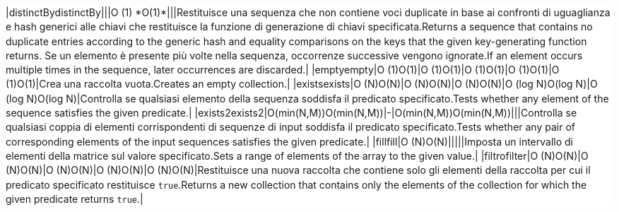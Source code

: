 |<span data-ttu-id="0260b-230">distinctBy</span><span class="sxs-lookup"><span data-stu-id="0260b-230">distinctBy</span></span>|||<span data-ttu-id="0260b-231">O (1) &#42;</span><span class="sxs-lookup"><span data-stu-id="0260b-231">O(1)&#42;</span></span>|||<span data-ttu-id="0260b-232">Restituisce una sequenza che non contiene voci duplicate in base ai confronti di uguaglianza e hash generici alle chiavi che restituisce la funzione di generazione di chiavi specificata.</span><span class="sxs-lookup"><span data-stu-id="0260b-232">Returns a sequence that contains no duplicate entries according to the generic hash and equality comparisons on the keys that the given key-generating function returns.</span></span> <span data-ttu-id="0260b-233">Se un elemento è presente più volte nella sequenza, occorrenze successive vengono ignorate.</span><span class="sxs-lookup"><span data-stu-id="0260b-233">If an element occurs multiple times in the sequence, later occurrences are discarded.</span></span>|
|<span data-ttu-id="0260b-234">empty</span><span class="sxs-lookup"><span data-stu-id="0260b-234">empty</span></span>|<span data-ttu-id="0260b-235">O (1)</span><span class="sxs-lookup"><span data-stu-id="0260b-235">O(1)</span></span>|<span data-ttu-id="0260b-236">O (1)</span><span class="sxs-lookup"><span data-stu-id="0260b-236">O(1)</span></span>|<span data-ttu-id="0260b-237">O (1)</span><span class="sxs-lookup"><span data-stu-id="0260b-237">O(1)</span></span>|<span data-ttu-id="0260b-238">O (1)</span><span class="sxs-lookup"><span data-stu-id="0260b-238">O(1)</span></span>|<span data-ttu-id="0260b-239">O (1)</span><span class="sxs-lookup"><span data-stu-id="0260b-239">O(1)</span></span>|<span data-ttu-id="0260b-240">Crea una raccolta vuota.</span><span class="sxs-lookup"><span data-stu-id="0260b-240">Creates an empty collection.</span></span>|
|<span data-ttu-id="0260b-241">exists</span><span class="sxs-lookup"><span data-stu-id="0260b-241">exists</span></span>|<span data-ttu-id="0260b-242">O (N)</span><span class="sxs-lookup"><span data-stu-id="0260b-242">O(N)</span></span>|<span data-ttu-id="0260b-243">O (N)</span><span class="sxs-lookup"><span data-stu-id="0260b-243">O(N)</span></span>|<span data-ttu-id="0260b-244">O (N)</span><span class="sxs-lookup"><span data-stu-id="0260b-244">O(N)</span></span>|<span data-ttu-id="0260b-245">O (log N)</span><span class="sxs-lookup"><span data-stu-id="0260b-245">O(log N)</span></span>|<span data-ttu-id="0260b-246">O (log N)</span><span class="sxs-lookup"><span data-stu-id="0260b-246">O(log N)</span></span>|<span data-ttu-id="0260b-247">Controlla se qualsiasi elemento della sequenza soddisfa il predicato specificato.</span><span class="sxs-lookup"><span data-stu-id="0260b-247">Tests whether any element of the sequence satisfies the given predicate.</span></span>|
|<span data-ttu-id="0260b-248">exists2</span><span class="sxs-lookup"><span data-stu-id="0260b-248">exists2</span></span>|<span data-ttu-id="0260b-249">O(min(N,M))</span><span class="sxs-lookup"><span data-stu-id="0260b-249">O(min(N,M))</span></span>|-|<span data-ttu-id="0260b-250">O(min(N,M))</span><span class="sxs-lookup"><span data-stu-id="0260b-250">O(min(N,M))</span></span>|||<span data-ttu-id="0260b-251">Controlla se qualsiasi coppia di elementi corrispondenti di sequenze di input soddisfa il predicato specificato.</span><span class="sxs-lookup"><span data-stu-id="0260b-251">Tests whether any pair of corresponding elements of the input sequences satisfies the given predicate.</span></span>|
|<span data-ttu-id="0260b-252">fill</span><span class="sxs-lookup"><span data-stu-id="0260b-252">fill</span></span>|<span data-ttu-id="0260b-253">O (N)</span><span class="sxs-lookup"><span data-stu-id="0260b-253">O(N)</span></span>|||||<span data-ttu-id="0260b-254">Imposta un intervallo di elementi della matrice sul valore specificato.</span><span class="sxs-lookup"><span data-stu-id="0260b-254">Sets a range of elements of the array to the given value.</span></span>|
|<span data-ttu-id="0260b-255">filtro</span><span class="sxs-lookup"><span data-stu-id="0260b-255">filter</span></span>|<span data-ttu-id="0260b-256">O (N)</span><span class="sxs-lookup"><span data-stu-id="0260b-256">O(N)</span></span>|<span data-ttu-id="0260b-257">O (N)</span><span class="sxs-lookup"><span data-stu-id="0260b-257">O(N)</span></span>|<span data-ttu-id="0260b-258">O (N)</span><span class="sxs-lookup"><span data-stu-id="0260b-258">O(N)</span></span>|<span data-ttu-id="0260b-259">O (N)</span><span class="sxs-lookup"><span data-stu-id="0260b-259">O(N)</span></span>|<span data-ttu-id="0260b-260">O (N)</span><span class="sxs-lookup"><span data-stu-id="0260b-260">O(N)</span></span>|<span data-ttu-id="0260b-261">Restituisce una nuova raccolta che contiene solo gli elementi della raccolta per cui il predicato specificato restituisce `true`.</span><span class="sxs-lookup"><span data-stu-id="0260b-261">Returns a new collection that contains only the elements of the collection for which the given predicate returns `true`.</span></span>|